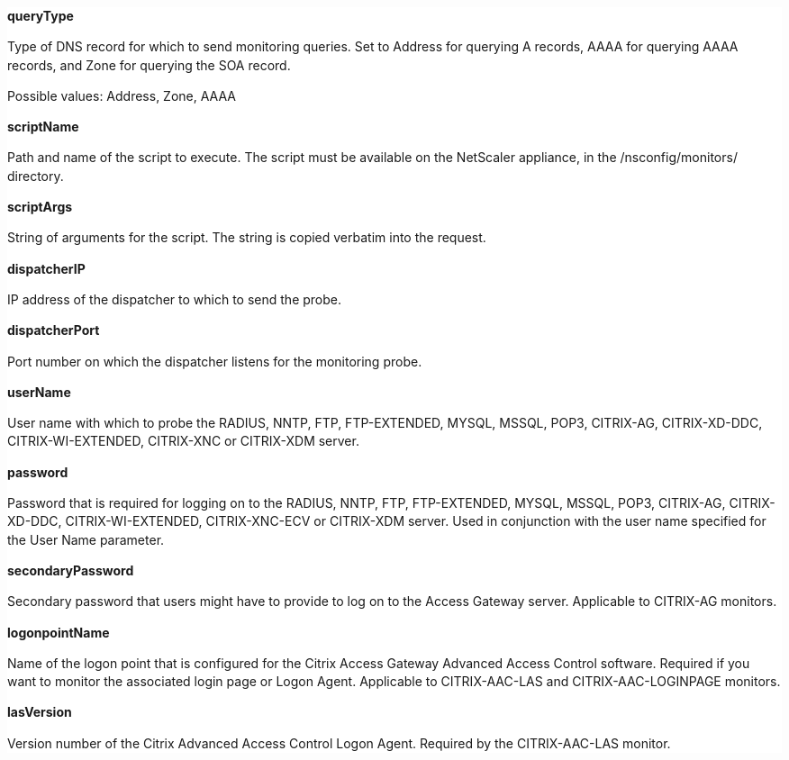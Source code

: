<b>queryType</b>

Type of DNS record for which to send monitoring queries. Set to Address for querying A records, AAAA for querying AAAA records, and Zone for querying the SOA record.

Possible values: Address, Zone, AAAA



<b>scriptName</b>

Path and name of the script to execute. The script must be available on the NetScaler appliance, in the /nsconfig/monitors/ directory.



<b>scriptArgs</b>

String of arguments for the script. The string is copied verbatim into the request.



<b>dispatcherIP</b>

IP address of the dispatcher to which to send the probe.



<b>dispatcherPort</b>

Port number on which the dispatcher listens for the monitoring probe.



<b>userName</b>

User name with which to probe the RADIUS, NNTP, FTP, FTP-EXTENDED, MYSQL, MSSQL, POP3, CITRIX-AG, CITRIX-XD-DDC, CITRIX-WI-EXTENDED, CITRIX-XNC or CITRIX-XDM server.



<b>password</b>

Password that is required for logging on to the RADIUS, NNTP, FTP, FTP-EXTENDED, MYSQL, MSSQL, POP3, CITRIX-AG, CITRIX-XD-DDC, CITRIX-WI-EXTENDED, CITRIX-XNC-ECV or CITRIX-XDM server. Used in conjunction with the user name specified for the User Name parameter.



<b>secondaryPassword</b>

Secondary password that users might have to provide to log on to the Access Gateway server. Applicable to CITRIX-AG monitors.



<b>logonpointName</b>

Name of the logon point that is configured for the Citrix Access Gateway Advanced Access Control software. Required if you want to monitor the associated login page or Logon Agent. Applicable to CITRIX-AAC-LAS and CITRIX-AAC-LOGINPAGE monitors.



<b>lasVersion</b>

Version number of the Citrix Advanced Access Control Logon Agent. Required by the CITRIX-AAC-LAS monitor.
